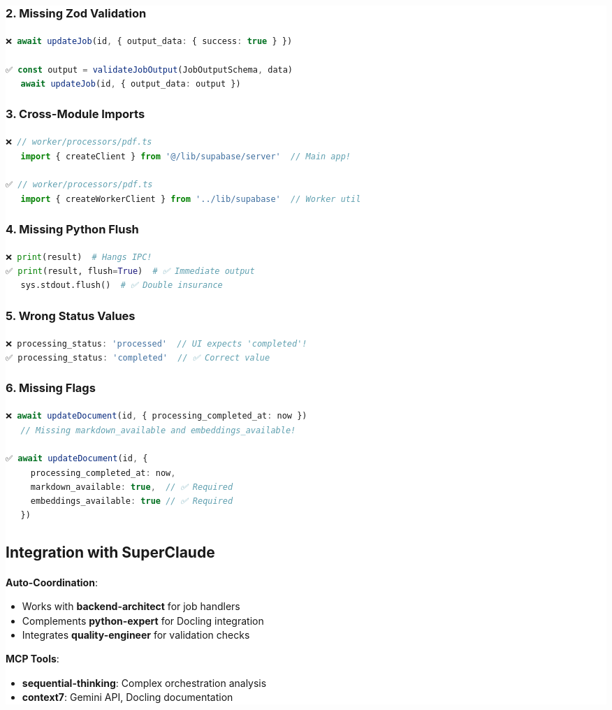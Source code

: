 ### 2. Missing Zod Validation
```typescript
❌ await updateJob(id, { output_data: { success: true } })

✅ const output = validateJobOutput(JobOutputSchema, data)
   await updateJob(id, { output_data: output })
```

### 3. Cross-Module Imports
```typescript
❌ // worker/processors/pdf.ts
   import { createClient } from '@/lib/supabase/server'  // Main app!

✅ // worker/processors/pdf.ts
   import { createWorkerClient } from '../lib/supabase'  // Worker util
```

### 4. Missing Python Flush
```python
❌ print(result)  # Hangs IPC!
✅ print(result, flush=True)  # ✅ Immediate output
   sys.stdout.flush()  # ✅ Double insurance
```

### 5. Wrong Status Values
```typescript
❌ processing_status: 'processed'  // UI expects 'completed'!
✅ processing_status: 'completed'  // ✅ Correct value
```

### 6. Missing Flags
```typescript
❌ await updateDocument(id, { processing_completed_at: now })
   // Missing markdown_available and embeddings_available!

✅ await updateDocument(id, {
     processing_completed_at: now,
     markdown_available: true,  // ✅ Required
     embeddings_available: true // ✅ Required
   })
```

## Integration with SuperClaude

**Auto-Coordination**:
- Works with **backend-architect** for job handlers
- Complements **python-expert** for Docling integration
- Integrates **quality-engineer** for validation checks

**MCP Tools**:
- **sequential-thinking**: Complex orchestration analysis
- **context7**: Gemini API, Docling documentation
